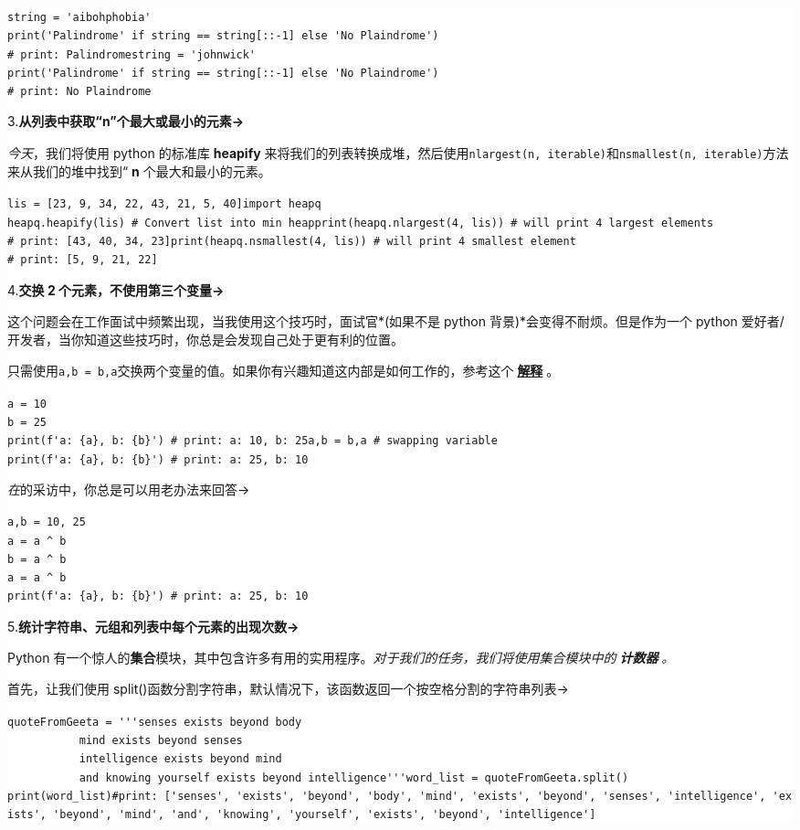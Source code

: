 ```
string = 'aibohphobia'
print('Palindrome' if string == string[::-1] else 'No Plaindrome')
# print: Palindromestring = 'johnwick'
print('Palindrome' if string == string[::-1] else 'No Plaindrome')
# print: No Plaindrome
```

3.**从列表中获取“n”个最大或最小的元素→**

*今天*，我们将使用 python 的标准库 **heapify** 来将我们的列表转换成堆，然后使用`nlargest(n, iterable)`和`nsmallest(n, iterable)`方法来从我们的堆中找到“ **n** 个最大和最小的元素。

```
lis = [23, 9, 34, 22, 43, 21, 5, 40]import heapq
heapq.heapify(lis) # Convert list into min heapprint(heapq.nlargest(4, lis)) # will print 4 largest elements
# print: [43, 40, 34, 23]print(heapq.nsmallest(4, lis)) # will print 4 smallest element
# print: [5, 9, 21, 22]
```

4.**交换 2 个元素，不使用第三个变量→**

这个问题会在工作面试中频繁出现，当我使用这个技巧时，面试官*(如果不是 python 背景)*会变得不耐烦。但是作为一个 python 爱好者/开发者，当你知道这些技巧时，你总是会发现自己处于更有利的位置。

只需使用`a,b = b,a`交换两个变量的值。如果你有兴趣知道这内部是如何工作的，参考这个 [**解释**](https://stackoverflow.com/questions/21047524/how-does-swapping-of-members-in-tuples-a-b-b-a-work-internally) 。

```
a = 10
b = 25
print(f'a: {a}, b: {b}') # print: a: 10, b: 25a,b = b,a # swapping variable 
print(f'a: {a}, b: {b}') # print: a: 25, b: 10
```

*在*的采访中，你总是可以用老办法来回答→

```
a,b = 10, 25
a = a ^ b
b = a ^ b 
a = a ^ b
print(f'a: {a}, b: {b}') # print: a: 25, b: 10
```

5.**统计字符串、元组和列表中每个元素的出现次数→**

Python 有一个惊人的**集合**模块，其中包含许多有用的实用程序。*对于我们的任务，我们将使用集合模块中的* ***计数器*** *。*

首先，让我们使用 split()函数分割字符串，默认情况下，该函数返回一个按空格分割的字符串列表→

```
quoteFromGeeta = '''senses exists beyond body
           mind exists beyond senses
           intelligence exists beyond mind
           and knowing yourself exists beyond intelligence'''word_list = quoteFromGeeta.split()
print(word_list)#print: ['senses', 'exists', 'beyond', 'body', 'mind', 'exists', 'beyond', 'senses', 'intelligence', 'exists', 'beyond', 'mind', 'and', 'knowing', 'yourself', 'exists', 'beyond', 'intelligence']
```
